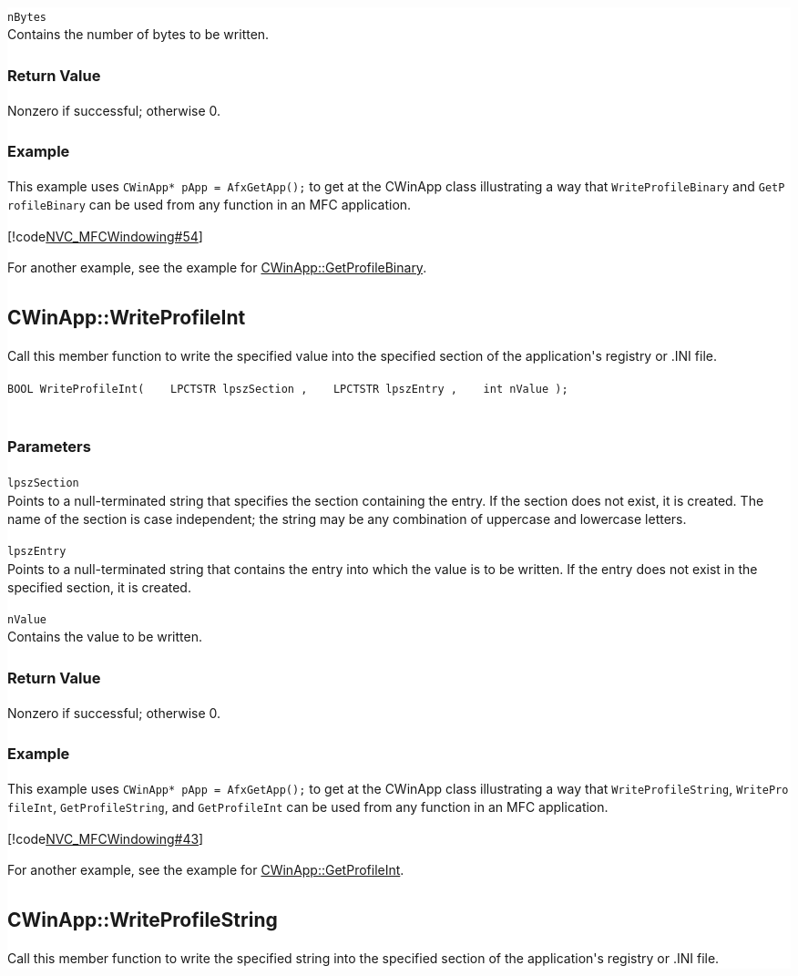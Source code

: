  `nBytes`  
 Contains the number of bytes to be written.  
  
### Return Value  
 Nonzero if successful; otherwise 0.  
  
### Example  
 This example uses `CWinApp* pApp = AfxGetApp();` to get at the CWinApp class illustrating a way that `WriteProfileBinary` and `GetProfileBinary` can be used from any function in an MFC application.  
  
 [!code[NVC_MFCWindowing#54](../vs140/codesnippet/CPP/cwinapp-class_29.cpp)]  
  
 For another example, see the example for [CWinApp::GetProfileBinary](#cwinapp__getprofilebinary).  
  
##  <a name="cwinapp__writeprofileint"></a>  CWinApp::WriteProfileInt  
 Call this member function to write the specified value into the specified section of the application's registry or .INI file.  
  
```  
BOOL WriteProfileInt(    LPCTSTR lpszSection ,    LPCTSTR lpszEntry ,    int nValue );  
  
```  
  
### Parameters  
 `lpszSection`  
 Points to a null-terminated string that specifies the section containing the entry. If the section does not exist, it is created. The name of the section is case independent; the string may be any combination of uppercase and lowercase letters.  
  
 `lpszEntry`  
 Points to a null-terminated string that contains the entry into which the value is to be written. If the entry does not exist in the specified section, it is created.  
  
 `nValue`  
 Contains the value to be written.  
  
### Return Value  
 Nonzero if successful; otherwise 0.  
  
### Example  
 This example uses `CWinApp* pApp = AfxGetApp();` to get at the CWinApp class illustrating a way that `WriteProfileString`, `WriteProfileInt`, `GetProfileString`, and `GetProfileInt` can be used from any function in an MFC application.  
  
 [!code[NVC_MFCWindowing#43](../vs140/codesnippet/CPP/cwinapp-class_9.cpp)]  
  
 For another example, see the example for [CWinApp::GetProfileInt](#cwinapp__getprofileint).  
  
##  <a name="cwinapp__writeprofilestring"></a>  CWinApp::WriteProfileString  
 Call this member function to write the specified string into the specified section of the application's registry or .INI file.  
  